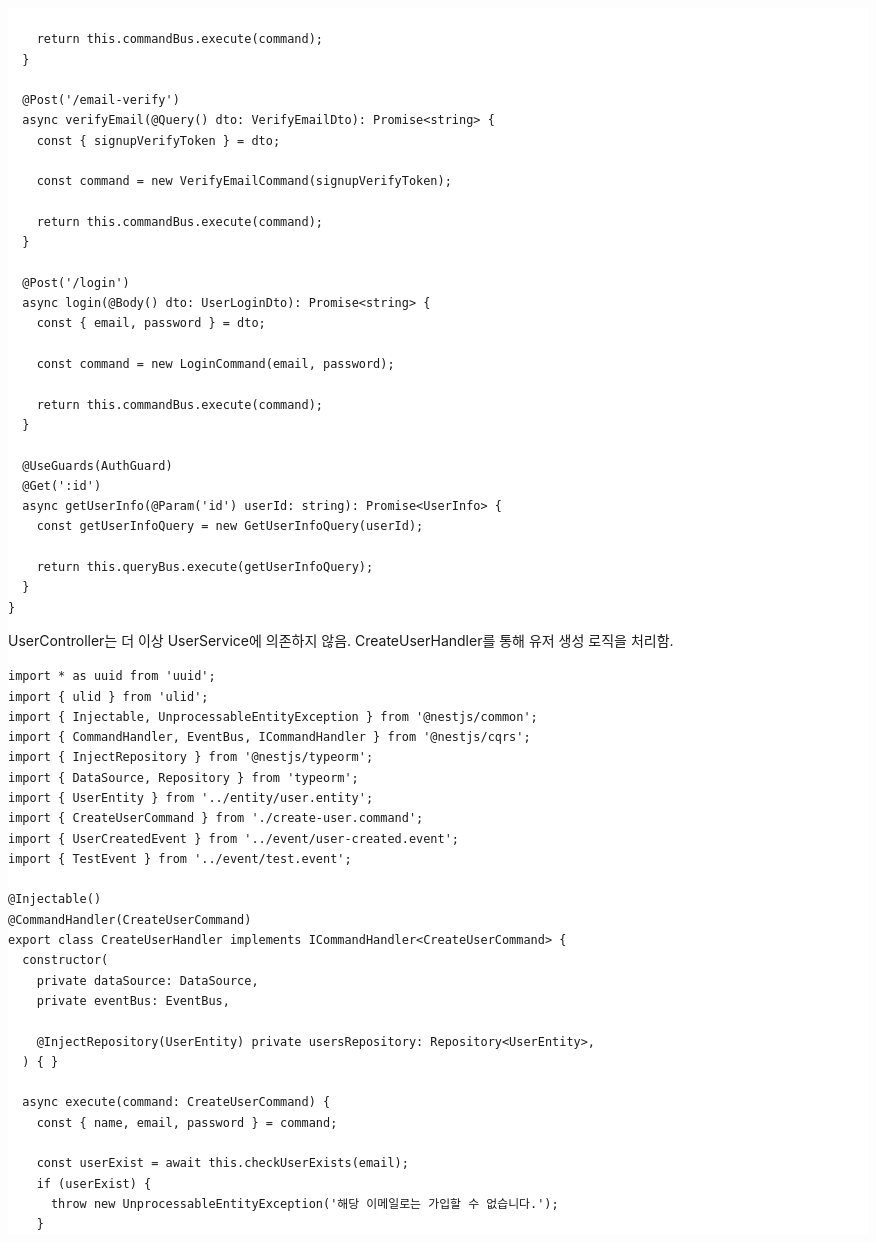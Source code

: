 ```

    return this.commandBus.execute(command);
  }

  @Post('/email-verify')
  async verifyEmail(@Query() dto: VerifyEmailDto): Promise<string> {
    const { signupVerifyToken } = dto;

    const command = new VerifyEmailCommand(signupVerifyToken);

    return this.commandBus.execute(command);
  }

  @Post('/login')
  async login(@Body() dto: UserLoginDto): Promise<string> {
    const { email, password } = dto;

    const command = new LoginCommand(email, password);

    return this.commandBus.execute(command);
  }

  @UseGuards(AuthGuard)
  @Get(':id')
  async getUserInfo(@Param('id') userId: string): Promise<UserInfo> {
    const getUserInfoQuery = new GetUserInfoQuery(userId);

    return this.queryBus.execute(getUserInfoQuery);
  }
}
```

UserController는 더 이상 UserService에 의존하지 않음.
CreateUserHandler를 통해 유저 생성 로직을 처리함.

```
import * as uuid from 'uuid';
import { ulid } from 'ulid';
import { Injectable, UnprocessableEntityException } from '@nestjs/common';
import { CommandHandler, EventBus, ICommandHandler } from '@nestjs/cqrs';
import { InjectRepository } from '@nestjs/typeorm';
import { DataSource, Repository } from 'typeorm';
import { UserEntity } from '../entity/user.entity';
import { CreateUserCommand } from './create-user.command';
import { UserCreatedEvent } from '../event/user-created.event';
import { TestEvent } from '../event/test.event';

@Injectable()
@CommandHandler(CreateUserCommand)
export class CreateUserHandler implements ICommandHandler<CreateUserCommand> {
  constructor(
    private dataSource: DataSource,
    private eventBus: EventBus,

    @InjectRepository(UserEntity) private usersRepository: Repository<UserEntity>,
  ) { }

  async execute(command: CreateUserCommand) {
    const { name, email, password } = command;

    const userExist = await this.checkUserExists(email);
    if (userExist) {
      throw new UnprocessableEntityException('해당 이메일로는 가입할 수 없습니다.');
    }
```